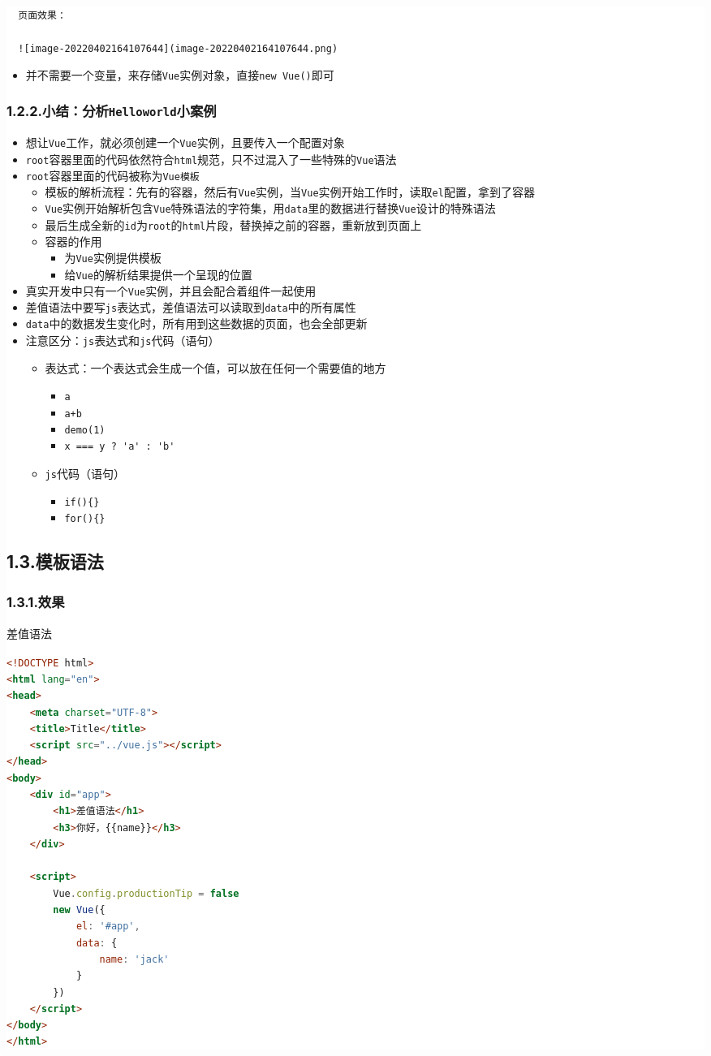       页面效果：

      ![image-20220402164107644](image-20220402164107644.png)

- 并不需要一个变量，来存储`Vue`实例对象，直接`new Vue()`即可

### 1.2.2.小结：分析`Helloworld`小案例

- 想让`Vue`工作，就必须创建一个`Vue`实例，且要传入一个配置对象
- `root`容器里面的代码依然符合`html`规范，只不过混入了一些特殊的`Vue`语法
- `root`容器里面的代码被称为`Vue模板`
  - 模板的解析流程：先有的容器，然后有`Vue`实例，当`Vue`实例开始工作时，读取`el`配置，拿到了容器
  - `Vue`实例开始解析包含`Vue`特殊语法的字符集，用`data`里的数据进行替换`Vue`设计的特殊语法
  - 最后生成全新的`id`为`root`的`html`片段，替换掉之前的容器，重新放到页面上
  - 容器的作用
    - 为`Vue`实例提供模板
    - 给`Vue`的解析结果提供一个呈现的位置
- 真实开发中只有一个`Vue`实例，并且会配合着组件一起使用
- 差值语法中要写`js`表达式，差值语法可以读取到`data`中的所有属性
- `data`中的数据发生变化时，所有用到这些数据的页面，也会全部更新
- 注意区分：`js`表达式和`js`代码（语句）
  - 表达式：一个表达式会生成一个值，可以放在任何一个需要值的地方
    - `a`
    - `a+b`
    - `demo(1)`
    - `x === y ? 'a' : 'b'`

  - `js`代码（语句）
    - `if(){}`
    - `for(){}`


## 1.3.模板语法

### 1.3.1.效果

差值语法

```html
<!DOCTYPE html>
<html lang="en">
<head>
    <meta charset="UTF-8">
    <title>Title</title>
    <script src="../vue.js"></script>
</head>
<body>
    <div id="app">
        <h1>差值语法</h1>
        <h3>你好，{{name}}</h3>
    </div>

    <script>
        Vue.config.productionTip = false
        new Vue({
            el: '#app',
            data: {
                name: 'jack'
            }
        })
    </script>
</body>
</html>
```
